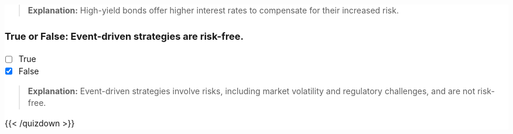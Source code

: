 > **Explanation:** High-yield bonds offer higher interest rates to compensate for their increased risk.

### True or False: Event-driven strategies are risk-free.

- [ ] True
- [x] False

> **Explanation:** Event-driven strategies involve risks, including market volatility and regulatory challenges, and are not risk-free.

{{< /quizdown >}}
